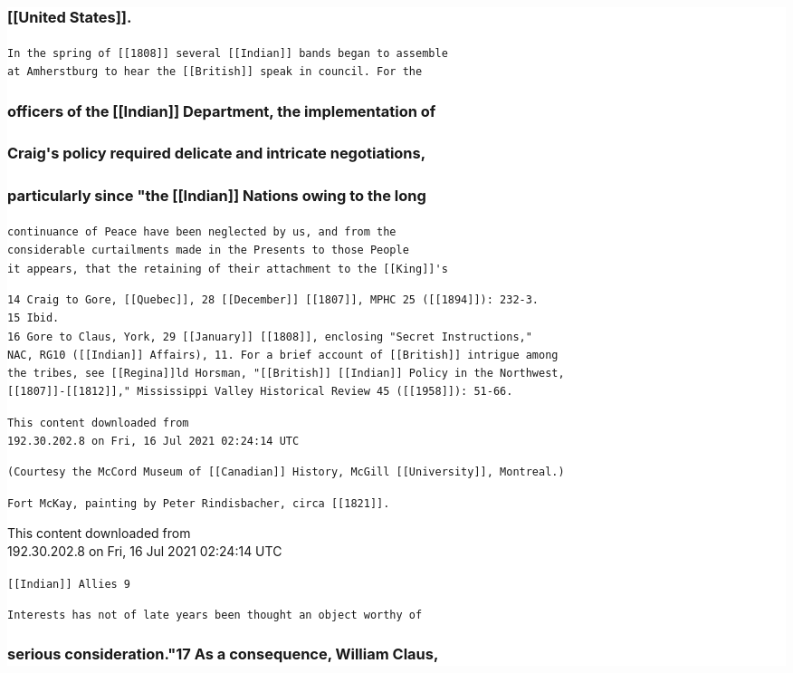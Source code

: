 ### [[United States]].

```
In the spring of [[1808]] several [[Indian]] bands began to assemble
at Amherstburg to hear the [[British]] speak in council. For the
```

### officers of the [[Indian]] Department, the implementation of

### Craig's policy required delicate and intricate negotiations,

### particularly since "the [[Indian]] Nations owing to the long

```
continuance of Peace have been neglected by us, and from the
considerable curtailments made in the Presents to those People
it appears, that the retaining of their attachment to the [[King]]'s
```

```
14 Craig to Gore, [[Quebec]], 28 [[December]] [[1807]], MPHC 25 ([[1894]]): 232-3.
15 Ibid.
16 Gore to Claus, York, 29 [[January]] [[1808]], enclosing "Secret Instructions,"
NAC, RG10 ([[Indian]] Affairs), 11. For a brief account of [[British]] intrigue among
the tribes, see [[Regina]]ld Horsman, "[[British]] [[Indian]] Policy in the Northwest,
[[1807]]-[[1812]]," Mississippi Valley Historical Review 45 ([[1958]]): 51-66.
```

```
This content downloaded from
192.30.202.8 on Fri, 16 Jul 2021 02:24:14 UTC
```

```
(Courtesy the McCord Museum of [[Canadian]] History, McGill [[University]], Montreal.)
```

```
Fort McKay, painting by Peter Rindisbacher, circa [[1821]].
```

This content downloaded from  
192.30.202.8 on Fri, 16 Jul 2021 02:24:14 UTC

```
[[Indian]] Allies 9
```

```
Interests has not of late years been thought an object worthy of
```

### serious consideration."17 As a consequence, William Claus,
